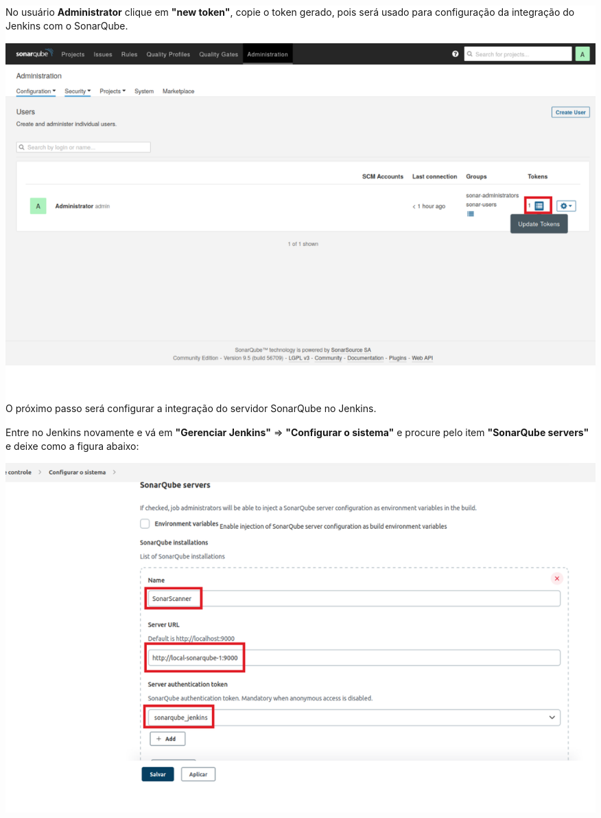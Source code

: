 No usuário **Administrator** clique em **"new token"**, copie o token gerado, pois será usado para configuração da integração do Jenkins com o SonarQube.

![SonarQube gerar token usuário administrator](/imagens/SonarQube_Administrator_token.png)
<p>&nbsp;</p>

O próximo passo será configurar a integração do servidor SonarQube no Jenkins. 

Entre no Jenkins novamente e vá em **"Gerenciar Jenkins"** => **"Configurar o sistema"** e procure pelo item **"SonarQube servers"** e deixe como a figura abaixo:

![Jenkins configuração do servidor SonarQube](/imagens/Jenkins_SonarQube_Configuration.png)
<p>&nbsp;</p>
